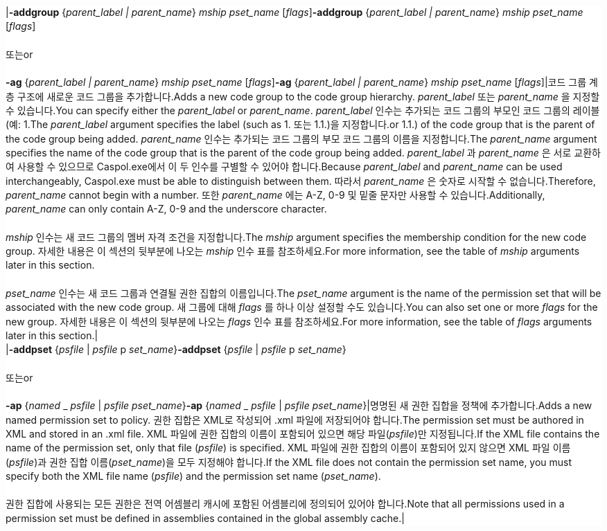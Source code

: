 |<span data-ttu-id="5c3d0-137">**-addgroup** {*parent_label &#124; parent_name*} *mship pset_name* [*flags*]</span><span class="sxs-lookup"><span data-stu-id="5c3d0-137">**-addgroup** {*parent_label &#124; parent_name*} *mship pset_name* [*flags*]</span></span><br /><br /> <span data-ttu-id="5c3d0-138">또는</span><span class="sxs-lookup"><span data-stu-id="5c3d0-138">or</span></span><br /><br /> <span data-ttu-id="5c3d0-139">**-ag** {*parent_label &#124; parent_name*} *mship pset_name* [*flags*]</span><span class="sxs-lookup"><span data-stu-id="5c3d0-139">**-ag** {*parent_label &#124; parent_name*} *mship pset_name* [*flags*]</span></span>|<span data-ttu-id="5c3d0-140">코드 그룹 계층 구조에 새로운 코드 그룹을 추가합니다.</span><span class="sxs-lookup"><span data-stu-id="5c3d0-140">Adds a new code group to the code group hierarchy.</span></span> <span data-ttu-id="5c3d0-141">*parent_label* 또는 *parent_name* 을 지정할 수 있습니다.</span><span class="sxs-lookup"><span data-stu-id="5c3d0-141">You can specify either the *parent_label* or *parent_name*.</span></span> <span data-ttu-id="5c3d0-142">*parent_label* 인수는 추가되는 코드 그룹의 부모인 코드 그룹의 레이블(예: 1.</span><span class="sxs-lookup"><span data-stu-id="5c3d0-142">The *parent_label* argument specifies the label (such as 1.</span></span> <span data-ttu-id="5c3d0-143">또는 1.1.)을 지정합니다.</span><span class="sxs-lookup"><span data-stu-id="5c3d0-143">or 1.1.) of the code group that is the parent of the code group being added.</span></span> <span data-ttu-id="5c3d0-144">*parent_name* 인수는 추가되는 코드 그룹의 부모 코드 그룹의 이름을 지정합니다.</span><span class="sxs-lookup"><span data-stu-id="5c3d0-144">The *parent_name* argument specifies the name of the code group that is the parent of the code group being added.</span></span> <span data-ttu-id="5c3d0-145">*parent_label* 과 *parent_name* 은 서로 교환하여 사용할 수 있으므로 Caspol.exe에서 이 두 인수를 구별할 수 있어야 합니다.</span><span class="sxs-lookup"><span data-stu-id="5c3d0-145">Because *parent_label* and *parent_name* can be used interchangeably, Caspol.exe must be able to distinguish between them.</span></span> <span data-ttu-id="5c3d0-146">따라서 *parent_name* 은 숫자로 시작할 수 없습니다.</span><span class="sxs-lookup"><span data-stu-id="5c3d0-146">Therefore, *parent_name* cannot begin with a number.</span></span> <span data-ttu-id="5c3d0-147">또한 *parent_name* 에는 A-Z, 0-9 및 밑줄 문자만 사용할 수 있습니다.</span><span class="sxs-lookup"><span data-stu-id="5c3d0-147">Additionally, *parent_name* can only contain A-Z, 0-9 and the underscore character.</span></span><br /><br /> <span data-ttu-id="5c3d0-148">*mship* 인수는 새 코드 그룹의 멤버 자격 조건을 지정합니다.</span><span class="sxs-lookup"><span data-stu-id="5c3d0-148">The *mship* argument specifies the membership condition for the new code group.</span></span> <span data-ttu-id="5c3d0-149">자세한 내용은 이 섹션의 뒷부분에 나오는 *mship* 인수 표를 참조하세요.</span><span class="sxs-lookup"><span data-stu-id="5c3d0-149">For more information, see the table of *mship* arguments later in this section.</span></span><br /><br /> <span data-ttu-id="5c3d0-150">*pset_name* 인수는 새 코드 그룹과 연결될 권한 집합의 이름입니다.</span><span class="sxs-lookup"><span data-stu-id="5c3d0-150">The *pset_name* argument is the name of the permission set that will be associated with the new code group.</span></span> <span data-ttu-id="5c3d0-151">새 그룹에 대해 *flags* 를 하나 이상 설정할 수도 있습니다.</span><span class="sxs-lookup"><span data-stu-id="5c3d0-151">You can also set one or more *flags* for the new group.</span></span> <span data-ttu-id="5c3d0-152">자세한 내용은 이 섹션의 뒷부분에 나오는 *flags* 인수 표를 참조하세요.</span><span class="sxs-lookup"><span data-stu-id="5c3d0-152">For more information, see the table of *flags* arguments later in this section.</span></span>|  
|<span data-ttu-id="5c3d0-153">**-addpset** {*psfile* &#124; *psfile* p *set_name*}</span><span class="sxs-lookup"><span data-stu-id="5c3d0-153">**-addpset** {*psfile* &#124; *psfile* p *set_name*}</span></span><br /><br /> <span data-ttu-id="5c3d0-154">또는</span><span class="sxs-lookup"><span data-stu-id="5c3d0-154">or</span></span><br /><br /> <span data-ttu-id="5c3d0-155">**-ap** {*named* _ *psfile* &#124; *psfile* *pset_name*}</span><span class="sxs-lookup"><span data-stu-id="5c3d0-155">**-ap** {*named* _ *psfile* &#124; *psfile* *pset_name*}</span></span>|<span data-ttu-id="5c3d0-156">명명된 새 권한 집합을 정책에 추가합니다.</span><span class="sxs-lookup"><span data-stu-id="5c3d0-156">Adds a new named permission set to policy.</span></span> <span data-ttu-id="5c3d0-157">권한 집합은 XML로 작성되어 .xml 파일에 저장되어야 합니다.</span><span class="sxs-lookup"><span data-stu-id="5c3d0-157">The permission set must be authored in XML and stored in an .xml file.</span></span> <span data-ttu-id="5c3d0-158">XML 파일에 권한 집합의 이름이 포함되어 있으면 해당 파일(*psfile*)만 지정됩니다.</span><span class="sxs-lookup"><span data-stu-id="5c3d0-158">If the XML file contains the name of the permission set, only that file (*psfile*) is specified.</span></span> <span data-ttu-id="5c3d0-159">XML 파일에 권한 집합의 이름이 포함되어 있지 않으면 XML 파일 이름(*psfile*)과 권한 집합 이름(*pset_name*)을 모두 지정해야 합니다.</span><span class="sxs-lookup"><span data-stu-id="5c3d0-159">If the XML file does not contain the permission set name, you must specify both the XML file name (*psfile*) and the permission set name (*pset_name*).</span></span><br /><br /> <span data-ttu-id="5c3d0-160">권한 집합에 사용되는 모든 권한은 전역 어셈블리 캐시에 포함된 어셈블리에 정의되어 있어야 합니다.</span><span class="sxs-lookup"><span data-stu-id="5c3d0-160">Note that all permissions used in a permission set must be defined in assemblies contained in the global assembly cache.</span></span>|  